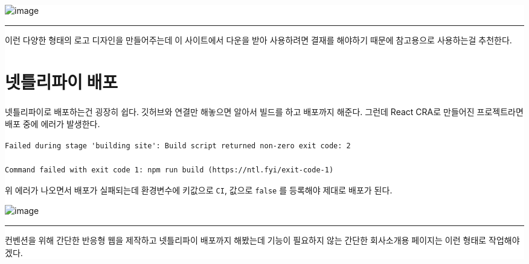 <img width="893" alt="image" src="https://user-images.githubusercontent.com/62980973/212297790-b33a4f76-e987-4b4a-ad2b-1bffa5945697.png">

---
이런 다양한 형태의 로고 디자인을 만들어주는데 이 사이트에서 다운을 받아 사용하려면 결재를 해야하기 때문에 참고용으로 사용하는걸 추천한다.

# 넷틀리파이 배포

넷틀리파이로 배포하는건 굉장히 쉽다. 깃허브와 연결만 해놓으면 알아서 빌드를 하고 배포까지 해준다. 그런데 React CRA로 만들어진 프로젝트라면 배포 중에 에러가 발생한다.

```text
Failed during stage 'building site': Build script returned non-zero exit code: 2

Command failed with exit code 1: npm run build (https://ntl.fyi/exit-code-1)
```

위 에러가 나오면서 배포가 실패되는데 환경변수에 키값으로 `CI`, 값으로 `false` 를 등록해야 제대로 배포가 된다.

<img width="1229" alt="image" src="https://user-images.githubusercontent.com/62980973/212299219-1a2aab19-eb9a-49c0-8bae-f93a658edc73.png">

---

컨벤션을 위해 간단한 반응형 웹을 제작하고 넷틀리파이 배포까지 해봤는데 기능이 필요하지 않는 간단한 회사소개용 페이지는 이런 형태로 작업해야겠다.



